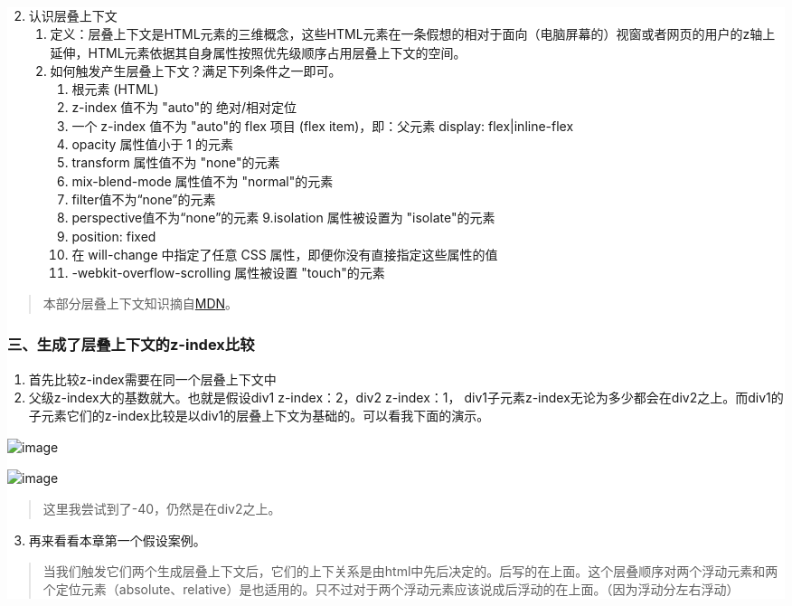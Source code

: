 2. 认识层叠上下文
    1. 定义：层叠上下文是HTML元素的三维概念，这些HTML元素在一条假想的相对于面向（电脑屏幕的）视窗或者网页的用户的z轴上延伸，HTML元素依据其自身属性按照优先级顺序占用层叠上下文的空间。
    2. 如何触发产生层叠上下文？满足下列条件之一即可。
        1. 根元素 (HTML)
        2. z-index 值不为 "auto"的 绝对/相对定位
        3. 一个 z-index 值不为 "auto"的 flex 项目 (flex item)，即：父元素 display: flex|inline-flex
        4. opacity 属性值小于 1 的元素
        5. transform 属性值不为 "none"的元素
        6. mix-blend-mode 属性值不为 "normal"的元素
        7. filter值不为“none”的元素
        8. perspective值不为“none”的元素
        9.isolation 属性被设置为 "isolate"的元素 
        10. position: fixed
        11. 在 will-change 中指定了任意 CSS 属性，即便你没有直接指定这些属性的值
        12. -webkit-overflow-scrolling 属性被设置 "touch"的元素

>本部分层叠上下文知识摘自[MDN](https://developer.mozilla.org/zh-CN/docs/Web/Guide/CSS/Understanding_z_index/The_stacking_context)。

### 三、生成了层叠上下文的z-index比较

1. 首先比较z-index需要在同一个层叠上下文中
2. 父级z-index大的基数就大。也就是假设div1 z-index：2，div2 z-index：1， div1子元素z-index无论为多少都会在div2之上。而div1的子元素它们的z-index比较是以div1的层叠上下文为基础的。可以看我下面的演示。

![image](http://upload.ouliu.net/i/20171127111815spxnn.jpeg)

![image](http://upload.ouliu.net/i/20171127111853598vc.jpeg)


> 这里我尝试到了-40，仍然是在div2之上。

3. 再来看看本章第一个假设案例。

>当我们触发它们两个生成层叠上下文后，它们的上下关系是由html中先后决定的。后写的在上面。这个层叠顺序对两个浮动元素和两个定位元素（absolute、relative）是也适用的。只不过对于两个浮动元素应该说成后浮动的在上面。（因为浮动分左右浮动）













